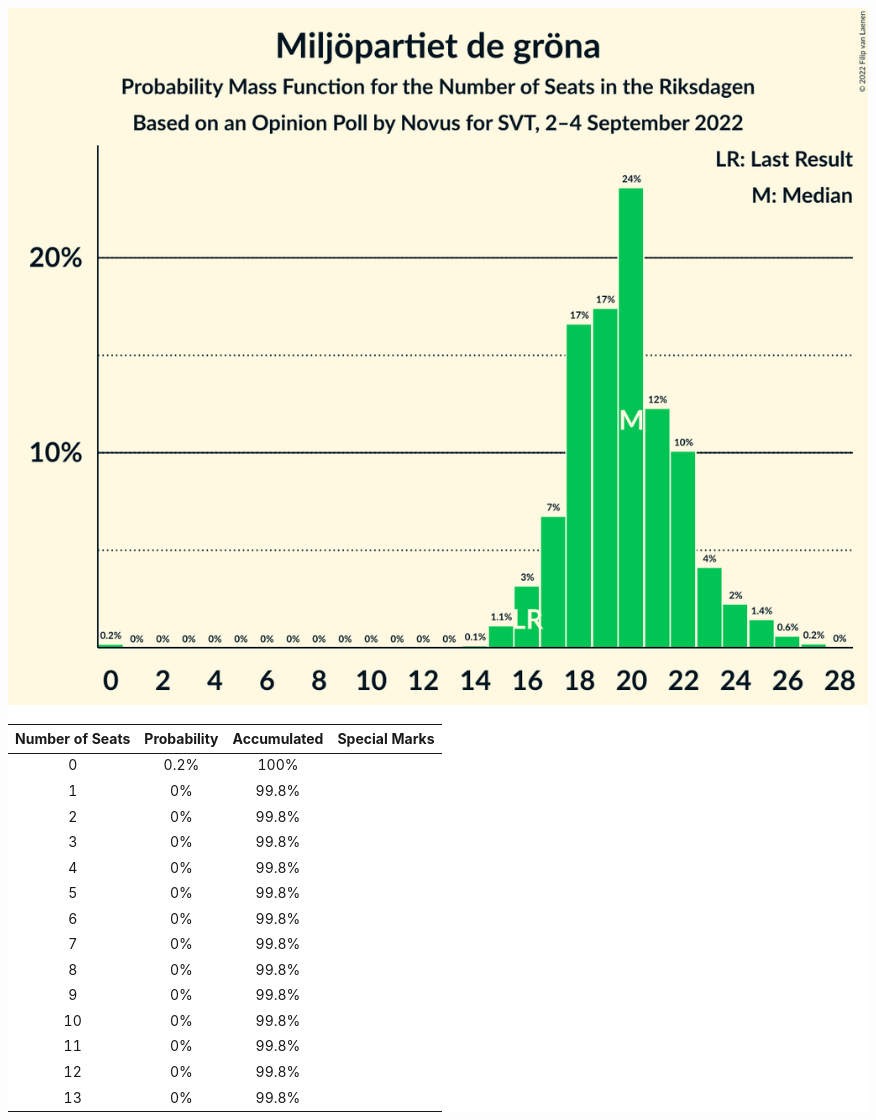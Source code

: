![Graph with seats probability mass function not yet produced](2022-09-04-Novus-seats-pmf-miljöpartietdegröna.png "Seats Probability Mass Function")

| Number of Seats | Probability | Accumulated | Special Marks |
|:---------------:|:-----------:|:-----------:|:-------------:|
| 0 | 0.2% | 100% |  |
| 1 | 0% | 99.8% |  |
| 2 | 0% | 99.8% |  |
| 3 | 0% | 99.8% |  |
| 4 | 0% | 99.8% |  |
| 5 | 0% | 99.8% |  |
| 6 | 0% | 99.8% |  |
| 7 | 0% | 99.8% |  |
| 8 | 0% | 99.8% |  |
| 9 | 0% | 99.8% |  |
| 10 | 0% | 99.8% |  |
| 11 | 0% | 99.8% |  |
| 12 | 0% | 99.8% |  |
| 13 | 0% | 99.8% |  |